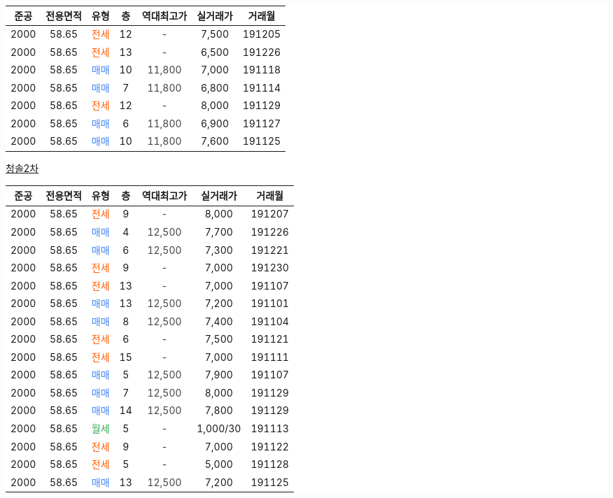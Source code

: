 |준공|전용면적|유형|층|역대최고가|실거래가|거래월|
|:---:|:---:|:---:|:---:|:---:|:---:|:---:|
|2000|58.65|<span style="color:#ff5a00">전세</span>|12|<span style="color:#444444">-</span>|7,500|191205|
|2000|58.65|<span style="color:#ff5a00">전세</span>|13|<span style="color:#444444">-</span>|6,500|191226|
|2000|58.65|<span style="color:#4285f3">매매</span>|10|<span style="color:#444444">11,800</span>|7,000|191118|
|2000|58.65|<span style="color:#4285f3">매매</span>|7|<span style="color:#444444">11,800</span>|6,800|191114|
|2000|58.65|<span style="color:#ff5a00">전세</span>|12|<span style="color:#444444">-</span>|8,000|191129|
|2000|58.65|<span style="color:#4285f3">매매</span>|6|<span style="color:#444444">11,800</span>|6,900|191127|
|2000|58.65|<span style="color:#4285f3">매매</span>|10|<span style="color:#444444">11,800</span>|7,600|191125|


<script async src="//pagead2.googlesyndication.com/pagead/js/adsbygoogle.js"></script>

<ins class="adsbygoogle"
     style="display:block"
     data-ad-client="ca-pub-2446590836940007"
     data-ad-slot="1659523306"
     data-ad-format="auto"
     data-full-width-responsive="true"></ins>
<script>
(adsbygoogle = window.adsbygoogle || []).push({});
</script>


[청솔2차](https://search.naver.com/search.naver?query=%EA%B0%95%EC%9B%90%EB%8F%84+%EC%9B%90%EC%A3%BC%EC%8B%9C+%EB%8B%A8%EA%B5%AC%EB%8F%99+%EC%B2%AD%EC%86%942%EC%B0%A8)

|준공|전용면적|유형|층|역대최고가|실거래가|거래월|
|:---:|:---:|:---:|:---:|:---:|:---:|:---:|
|2000|58.65|<span style="color:#ff5a00">전세</span>|9|<span style="color:#444444">-</span>|8,000|191207|
|2000|58.65|<span style="color:#4285f3">매매</span>|4|<span style="color:#444444">12,500</span>|7,700|191226|
|2000|58.65|<span style="color:#4285f3">매매</span>|6|<span style="color:#444444">12,500</span>|7,300|191221|
|2000|58.65|<span style="color:#ff5a00">전세</span>|9|<span style="color:#444444">-</span>|7,000|191230|
|2000|58.65|<span style="color:#ff5a00">전세</span>|13|<span style="color:#444444">-</span>|7,000|191107|
|2000|58.65|<span style="color:#4285f3">매매</span>|13|<span style="color:#444444">12,500</span>|7,200|191101|
|2000|58.65|<span style="color:#4285f3">매매</span>|8|<span style="color:#444444">12,500</span>|7,400|191104|
|2000|58.65|<span style="color:#ff5a00">전세</span>|6|<span style="color:#444444">-</span>|7,500|191121|
|2000|58.65|<span style="color:#ff5a00">전세</span>|15|<span style="color:#444444">-</span>|7,000|191111|
|2000|58.65|<span style="color:#4285f3">매매</span>|5|<span style="color:#444444">12,500</span>|7,900|191107|
|2000|58.65|<span style="color:#4285f3">매매</span>|7|<span style="color:#444444">12,500</span>|8,000|191129|
|2000|58.65|<span style="color:#4285f3">매매</span>|14|<span style="color:#444444">12,500</span>|7,800|191129|
|2000|58.65|<span style="color:#34a853">월세</span>|5|<span style="color:#444444">-</span>|1,000/30|191113|
|2000|58.65|<span style="color:#ff5a00">전세</span>|9|<span style="color:#444444">-</span>|7,000|191122|
|2000|58.65|<span style="color:#ff5a00">전세</span>|5|<span style="color:#444444">-</span>|5,000|191128|
|2000|58.65|<span style="color:#4285f3">매매</span>|13|<span style="color:#444444">12,500</span>|7,200|191125|
